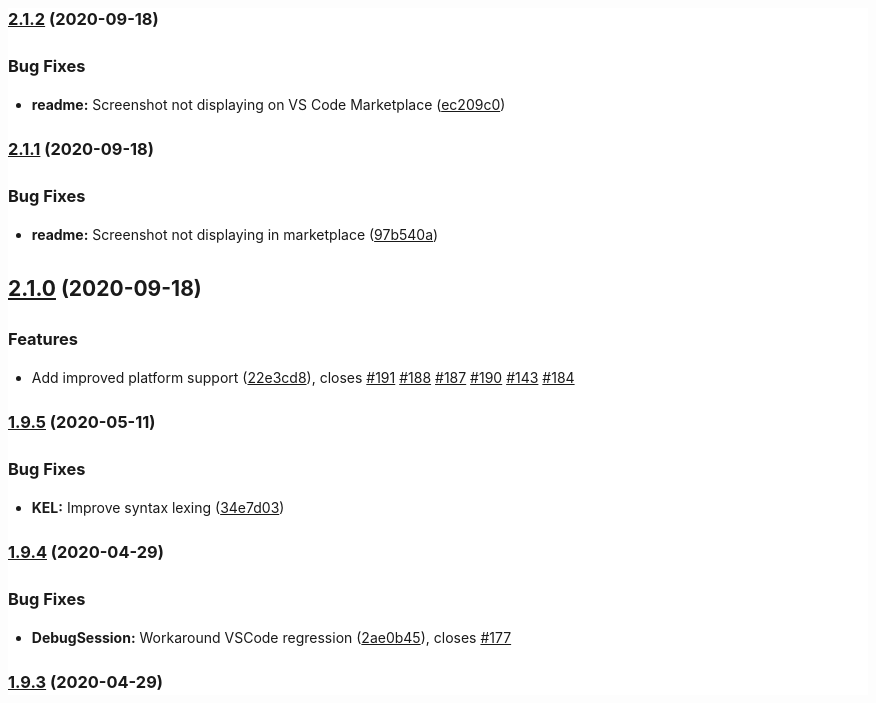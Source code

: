 ### [2.1.2](https://github.com/hpcc-systems/vscode-ecl/compare/v2.1.1...v2.1.2) (2020-09-18)


### Bug Fixes

* **readme:**  Screenshot not displaying on VS Code Marketplace ([ec209c0](https://github.com/hpcc-systems/vscode-ecl/commit/ec209c0131c515a7c89bb2bc82ff19efa212c2b1))

### [2.1.1](https://github.com/hpcc-systems/vscode-ecl/compare/v2.1.0...v2.1.1) (2020-09-18)


### Bug Fixes

* **readme:**  Screenshot not displaying in marketplace ([97b540a](https://github.com/hpcc-systems/vscode-ecl/commit/97b540a97b62493386fcb62e81fc17c1458dd833))

## [2.1.0](https://github.com/hpcc-systems/vscode-ecl/compare/v1.9.5...v2.1.0) (2020-09-18)


### Features

*  Add improved platform support ([22e3cd8](https://github.com/hpcc-systems/vscode-ecl/commit/22e3cd86d0d3fa191b426316bb2b836ca7ca5651)), closes [#191](https://github.com/hpcc-systems/vscode-ecl/issues/191) [#188](https://github.com/hpcc-systems/vscode-ecl/issues/188) [#187](https://github.com/hpcc-systems/vscode-ecl/issues/187) [#190](https://github.com/hpcc-systems/vscode-ecl/issues/190) [#143](https://github.com/hpcc-systems/vscode-ecl/issues/143) [#184](https://github.com/hpcc-systems/vscode-ecl/issues/184)

### [1.9.5](https://github.com/hpcc-systems/vscode-ecl/compare/v1.9.4...v1.9.5) (2020-05-11)


### Bug Fixes

* **KEL:** Improve syntax lexing ([34e7d03](https://github.com/hpcc-systems/vscode-ecl/commit/34e7d0302632e92100492a63e5f22202e0f5944f))

### [1.9.4](https://github.com/hpcc-systems/vscode-ecl/compare/v1.9.3...v1.9.4) (2020-04-29)


### Bug Fixes

* **DebugSession:** Workaround VSCode regression ([2ae0b45](https://github.com/hpcc-systems/vscode-ecl/commit/2ae0b45886eaec5d6564156217e1c0c9153860ee)), closes [#177](https://github.com/hpcc-systems/vscode-ecl/issues/177)

### [1.9.3](https://github.com/hpcc-systems/vscode-ecl/compare/v1.9.2...v1.9.3) (2020-04-29)
